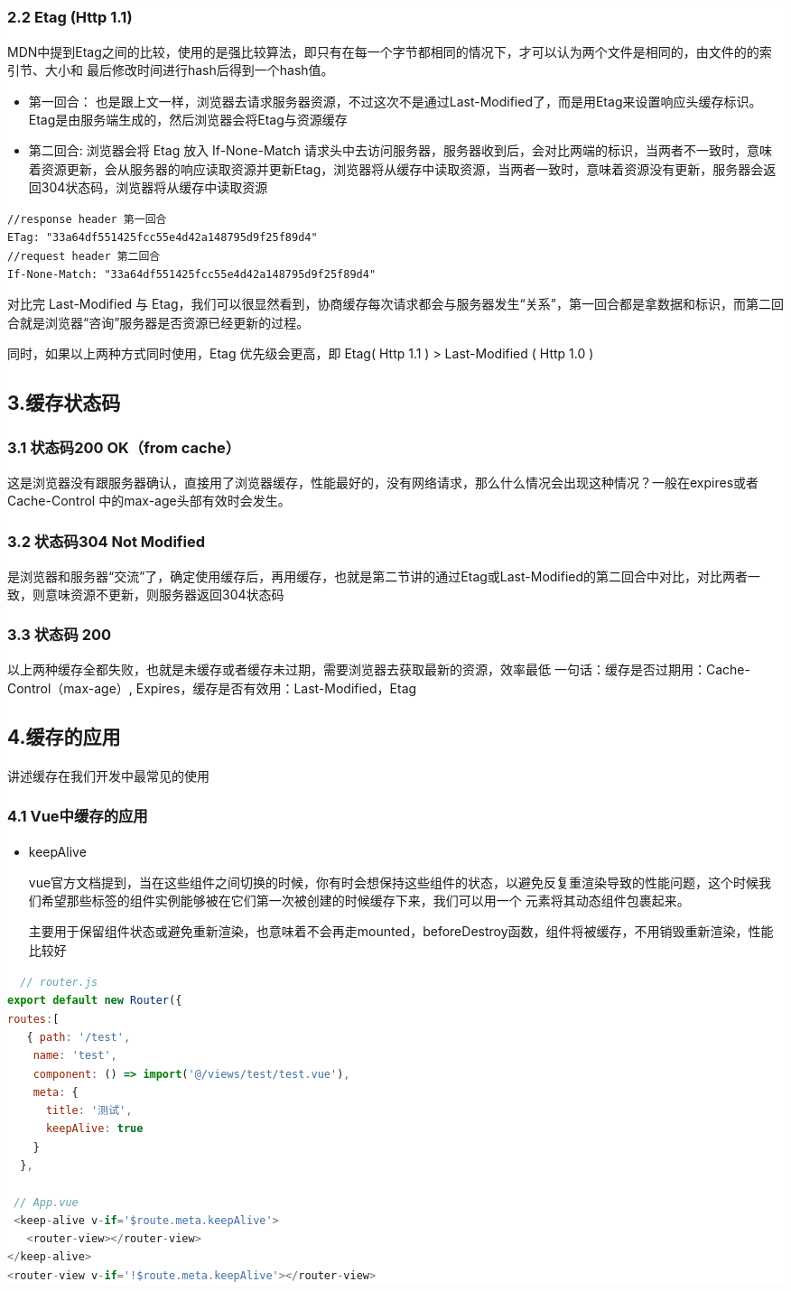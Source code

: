 ### 2.2 Etag (Http 1.1)

MDN中提到Etag之间的比较，使用的是强比较算法，即只有在每一个字节都相同的情况下，才可以认为两个文件是相同的，由文件的的索引节、大小和
最后修改时间进行hash后得到一个hash值。

* 第一回合： 也是跟上文一样，浏览器去请求服务器资源，不过这次不是通过Last-Modified了，而是用Etag来设置响应头缓存标识。Etag是由服务端生成的，然后浏览器会将Etag与资源缓存

* 第二回合:  浏览器会将 Etag 放入 If-None-Match 请求头中去访问服务器，服务器收到后，会对比两端的标识，当两者不一致时，意味着资源更新，会从服务器的响应读取资源并更新Etag，浏览器将从缓存中读取资源，当两者一致时，意味着资源没有更新，服务器会返回304状态码，浏览器将从缓存中读取资源

```code
//response header 第一回合
ETag: "33a64df551425fcc55e4d42a148795d9f25f89d4"
//request header 第二回合
If-None-Match: "33a64df551425fcc55e4d42a148795d9f25f89d4"
```

对比完 Last-Modified 与 Etag，我们可以很显然看到，协商缓存每次请求都会与服务器发生“关系”，第一回合都是拿数据和标识，而第二回合就是浏览器“咨询”服务器是否资源已经更新的过程。

同时，如果以上两种方式同时使用，Etag 优先级会更高，即 Etag( Http 1.1 ) > Last-Modified ( Http 1.0 )

## 3.缓存状态码

### 3.1 状态码200 OK（from cache）

这是浏览器没有跟服务器确认，直接用了浏览器缓存，性能最好的，没有网络请求，那么什么情况会出现这种情况？一般在expires或者 Cache-Control 中的max-age头部有效时会发生。

### 3.2 状态码304 Not Modified

是浏览器和服务器“交流”了，确定使用缓存后，再用缓存，也就是第二节讲的通过Etag或Last-Modified的第二回合中对比，对比两者一致，则意味资源不更新，则服务器返回304状态码

### 3.3 状态码 200

以上两种缓存全都失败，也就是未缓存或者缓存未过期，需要浏览器去获取最新的资源，效率最低 一句话：缓存是否过期用：Cache-Control（max-age）, Expires，缓存是否有效用：Last-Modified，Etag

## 4.缓存的应用

讲述缓存在我们开发中最常见的使用

### 4.1 Vue中缓存的应用

* keepAlive
  
  vue官方文档提到，当在这些组件之间切换的时候，你有时会想保持这些组件的状态，以避免反复重渲染导致的性能问题，这个时候我们希望那些标签的组件实例能够被在它们第一次被创建的时候缓存下来，我们可以用一个  元素将其动态组件包裹起来。

  主要用于保留组件状态或避免重新渲染，也意味着不会再走mounted，beforeDestroy函数，组件将被缓存，不用销毁重新渲染，性能比较好

```javascript
  // router.js
export default new Router({
routes:[
   { path: '/test',
    name: 'test',
    component: () => import('@/views/test/test.vue'),
    meta: {
      title: '测试',
      keepAlive: true
    }
  },
  
 // App.vue
 <keep-alive v-if='$route.meta.keepAlive'>
   <router-view></router-view>
</keep-alive>
<router-view v-if='!$route.meta.keepAlive'></router-view>
```